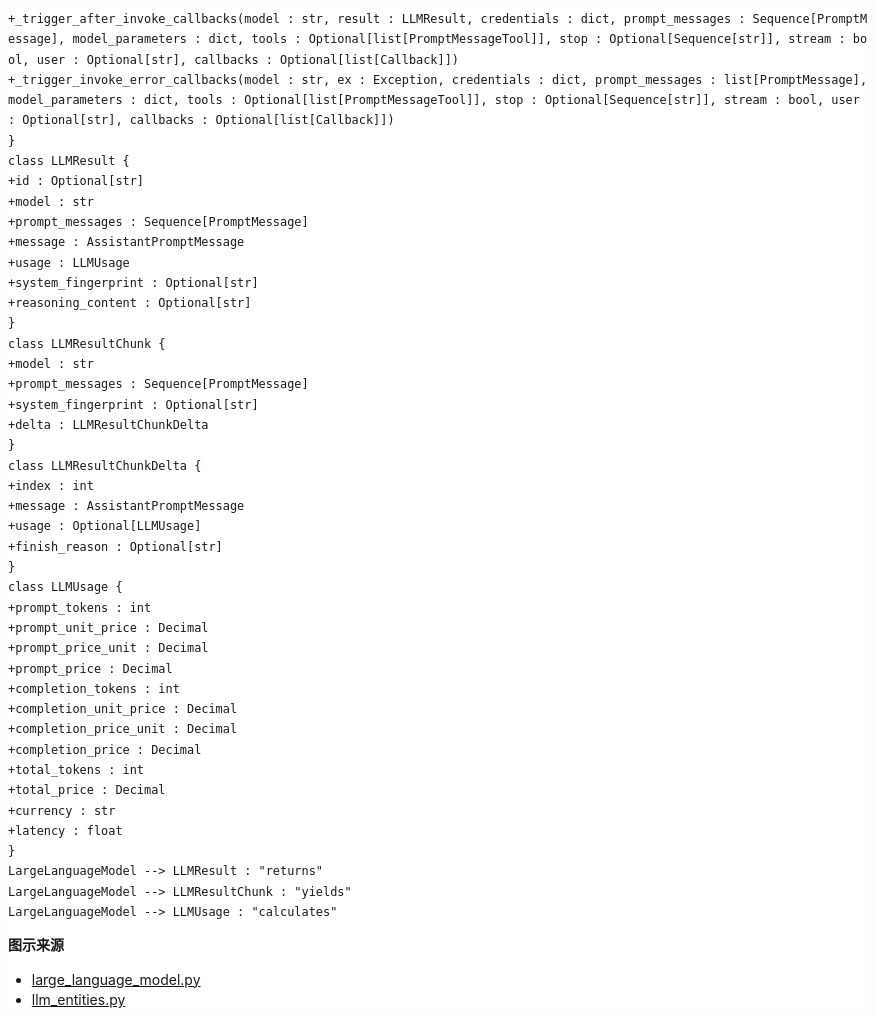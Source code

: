 ```mermaid
+_trigger_after_invoke_callbacks(model : str, result : LLMResult, credentials : dict, prompt_messages : Sequence[PromptMessage], model_parameters : dict, tools : Optional[list[PromptMessageTool]], stop : Optional[Sequence[str]], stream : bool, user : Optional[str], callbacks : Optional[list[Callback]])
+_trigger_invoke_error_callbacks(model : str, ex : Exception, credentials : dict, prompt_messages : list[PromptMessage], model_parameters : dict, tools : Optional[list[PromptMessageTool]], stop : Optional[Sequence[str]], stream : bool, user : Optional[str], callbacks : Optional[list[Callback]])
}
class LLMResult {
+id : Optional[str]
+model : str
+prompt_messages : Sequence[PromptMessage]
+message : AssistantPromptMessage
+usage : LLMUsage
+system_fingerprint : Optional[str]
+reasoning_content : Optional[str]
}
class LLMResultChunk {
+model : str
+prompt_messages : Sequence[PromptMessage]
+system_fingerprint : Optional[str]
+delta : LLMResultChunkDelta
}
class LLMResultChunkDelta {
+index : int
+message : AssistantPromptMessage
+usage : Optional[LLMUsage]
+finish_reason : Optional[str]
}
class LLMUsage {
+prompt_tokens : int
+prompt_unit_price : Decimal
+prompt_price_unit : Decimal
+prompt_price : Decimal
+completion_tokens : int
+completion_unit_price : Decimal
+completion_price_unit : Decimal
+completion_price : Decimal
+total_tokens : int
+total_price : Decimal
+currency : str
+latency : float
}
LargeLanguageModel --> LLMResult : "returns"
LargeLanguageModel --> LLMResultChunk : "yields"
LargeLanguageModel --> LLMUsage : "calculates"
```

**图示来源**  
- [large_language_model.py](file://api/core/model_runtime/model_providers/__base/large_language_model.py#L1-L592)
- [llm_entities.py](file://api/core/model_runtime/entities/llm_entities.py#L1-L209)
